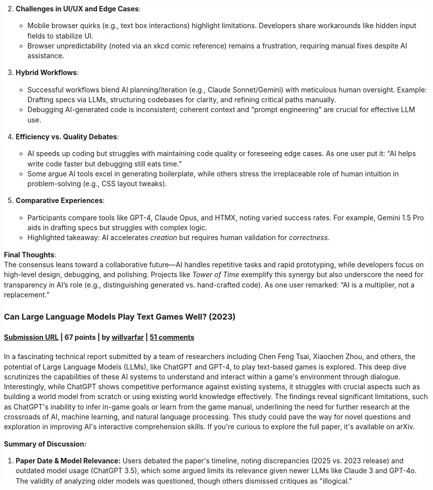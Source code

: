 2. **Challenges in UI/UX and Edge Cases**:  
   - Mobile browser quirks (e.g., text box interactions) highlight limitations. Developers share workarounds like hidden input fields to stabilize UI.  
   - Browser unpredictability (noted via an xkcd comic reference) remains a frustration, requiring manual fixes despite AI assistance.

3. **Hybrid Workflows**:  
   - Successful workflows blend AI planning/iteration (e.g., Claude Sonnet/Gemini) with meticulous human oversight. Example: Drafting specs via LLMs, structuring codebases for clarity, and refining critical paths manually.  
   - Debugging AI-generated code is inconsistent; coherent context and “prompt engineering” are crucial for effective LLM use.

4. **Efficiency vs. Quality Debates**:  
   - AI speeds up coding but struggles with maintaining code quality or foreseeing edge cases. As one user put it: “AI helps write code faster but debugging still eats time.”  
   - Some argue AI tools excel in generating boilerplate, while others stress the irreplaceable role of human intuition in problem-solving (e.g., CSS layout tweaks).

5. **Comparative Experiences**:  
   - Participants compare tools like GPT-4, Claude Opus, and HTMX, noting varied success rates. For example, Gemini 1.5 Pro aids in drafting specs but struggles with complex logic.  
   - Highlighted takeaway: AI accelerates *creation* but requires human validation for *correctness*.

**Final Thoughts**:  
The consensus leans toward a collaborative future—AI handles repetitive tasks and rapid prototyping, while developers focus on high-level design, debugging, and polishing. Projects like *Tower of Time* exemplify this synergy but also underscore the need for transparency in AI’s role (e.g., distinguishing generated vs. hand-crafted code). As one user remarked: “AI is a multiplier, not a replacement.”

### Can Large Language Models Play Text Games Well? (2023)

#### [Submission URL](https://arxiv.org/abs/2304.02868) | 67 points | by [willvarfar](https://news.ycombinator.com/user?id=willvarfar) | [51 comments](https://news.ycombinator.com/item?id=44463536)

In a fascinating technical report submitted by a team of researchers including Chen Feng Tsai, Xiaochen Zhou, and others, the potential of Large Language Models (LLMs), like ChatGPT and GPT-4, to play text-based games is explored. This deep dive scrutinizes the capabilities of these AI systems to understand and interact within a game's environment through dialogue. Interestingly, while ChatGPT shows competitive performance against existing systems, it struggles with crucial aspects such as building a world model from scratch or using existing world knowledge effectively. The findings reveal significant limitations, such as ChatGPT's inability to infer in-game goals or learn from the game manual, underlining the need for further research at the crossroads of AI, machine learning, and natural language processing. This study could pave the way for novel questions and exploration in improving AI's interactive comprehension skills. If you're curious to explore the full paper, it's available on arXiv.

**Summary of Discussion:**

1. **Paper Date & Model Relevance:** Users debated the paper's timeline, noting discrepancies (2025 vs. 2023 release) and outdated model usage (ChatGPT 3.5), which some argued limits its relevance given newer LLMs like Claude 3 and GPT-4o. The validity of analyzing older models was questioned, though others dismissed critiques as "illogical."
